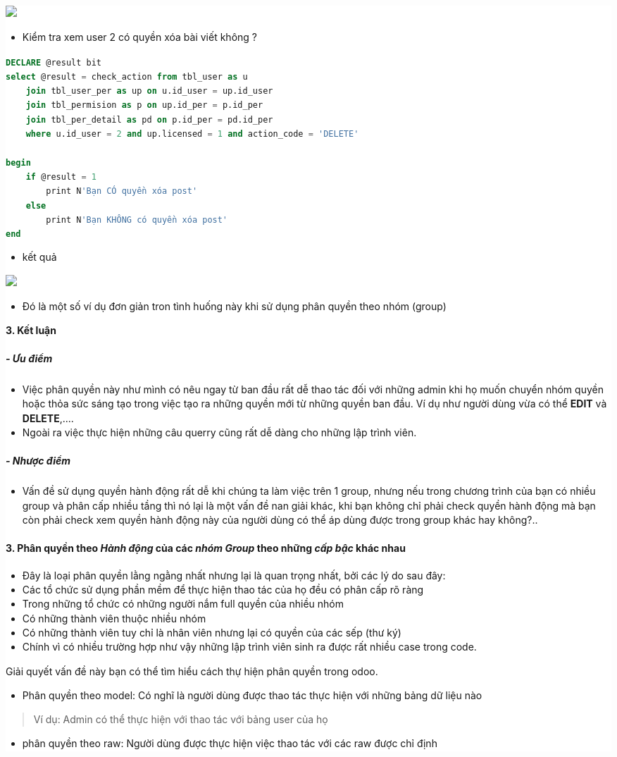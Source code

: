 
![](https://images.viblo.asia/1f8b488f-ba65-4e04-b345-2fd12b9d0fda.JPG)

- Kiểm tra xem user 2 có quyền xóa bài viết không ?


``` SQL
DECLARE @result bit
select @result = check_action from tbl_user as u
	join tbl_user_per as up on u.id_user = up.id_user
	join tbl_permision as p on up.id_per = p.id_per
	join tbl_per_detail as pd on p.id_per = pd.id_per
	where u.id_user = 2 and up.licensed = 1 and action_code = 'DELETE'

begin
	if @result = 1
		print N'Bạn CÓ quyền xóa post'
	else
		print N'Bạn KHÔNG có quyền xóa post'
end
```
- kết quả

![](https://images.viblo.asia/31425239-b4dd-46ff-8550-f837f027b2fe.JPG)

- Đó là một số ví dụ đơn giản tron tình huống này khi sử dụng phân quyền theo nhóm (group)

**3. Kết luận**
##### - Ưu điểm
- Việc phân quyền này như mình có nêu ngay từ ban đầu rất dễ thao tác đối với những admin khi họ muốn chuyển nhóm quyền hoặc thỏa sức sáng tạo trong việc tạo ra những quyền mới từ những quyền ban đầu. Ví dụ như người dùng vừa có thể **EDIT** và **DELETE**,....
- Ngoài ra việc thực hiện những câu querry cũng rất dễ dàng cho những lập trình viên.
##### - Nhược điểm
- Vấn đề sử dụng quyền hành động rất dễ khi chúng ta làm việc trên 1 group, nhưng nếu trong chương trình của bạn có nhiều group và phân cấp nhiều tầng thì nó lại là một vấn đề nan giải khác, khi bạn không chỉ phải check quyền hành động mà bạn còn phải check xem quyền hành động này của người dùng có thể áp dùng được trong group khác hay không?..
#### 3. Phân quyền theo *Hành động* của các *nhóm Group* theo những *cấp bậc* khác nhau
- Đây là loại phân quyền lằng ngằng nhất nhưng lại là quan trọng nhất, bởi các lý do sau đây:
- Các tổ chức sử dụng phần mềm để thực hiện thao tác của họ đều có phân cấp rõ ràng
- Trong những tổ chức có những người nắm full quyền của nhiều nhóm
- Có những thành viên thuộc nhiều nhóm
- Có những thành viên tuy chỉ là nhân viên nhưng lại có quyền của các sếp (thư ký)
- Chính vì có nhiều trường hợp như vậy những lập trình viên sinh ra được rất nhiều case trong code.

Giải quyết vấn đề này bạn có thể tìm hiểu cách thự hiện phân quyền trong odoo.
- Phân quyền theo model: Có nghĩ là người dùng được thao tác thực hiện với những bảng dữ liệu nào
       
> Ví dụ: Admin có thể thực hiện với thao tác với bảng user của họ
- phân quyền theo raw: Người dùng được thực hiện việc thao tác với các raw được chỉ định

